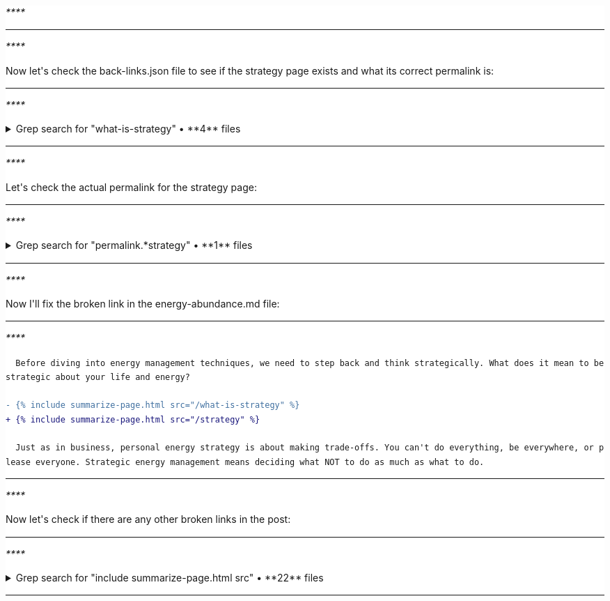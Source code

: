
_\*\*\*\*_

---

_\*\*\*\*_

Now let's check the back-links.json file to see if the strategy page exists and what its correct permalink is:

---

_\*\*\*\*_

<details><summary>Grep search for "what-is-strategy" • **4** files</summary></details>

---

_\*\*\*\*_

Let's check the actual permalink for the strategy page:

---

_\*\*\*\*_

<details><summary>Grep search for "permalink.*strategy" • **1** files</summary></details>

---

_\*\*\*\*_

Now I'll fix the broken link in the energy-abundance.md file:

---

_\*\*\*\*_

```diff
  Before diving into energy management techniques, we need to step back and think strategically. What does it mean to be strategic about your life and energy?

- {% include summarize-page.html src="/what-is-strategy" %}
+ {% include summarize-page.html src="/strategy" %}

  Just as in business, personal energy strategy is about making trade-offs. You can't do everything, be everywhere, or please everyone. Strategic energy management means deciding what NOT to do as much as what to do.
```

---

_\*\*\*\*_

Now let's check if there are any other broken links in the post:

---

_\*\*\*\*_

<details><summary>Grep search for "include summarize-page.html src" • **22** files</summary></details>

---